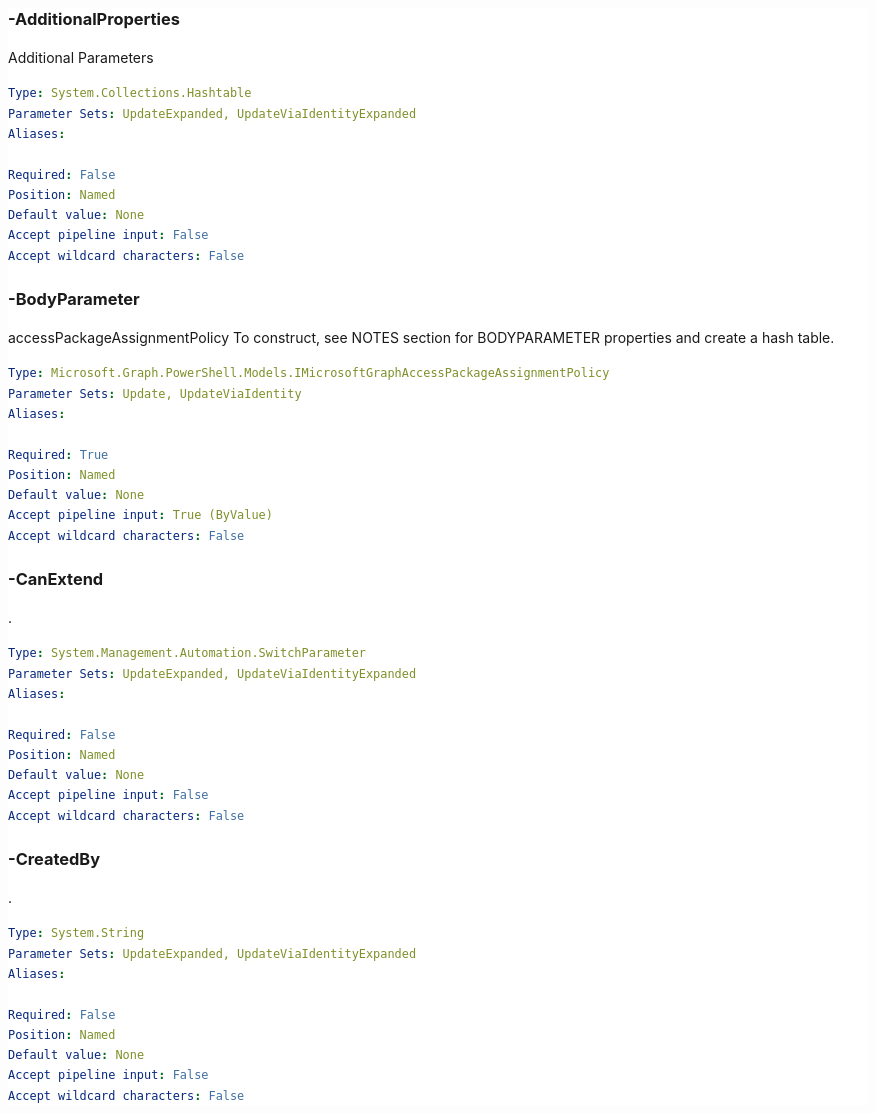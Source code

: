 ### -AdditionalProperties
Additional Parameters

```yaml
Type: System.Collections.Hashtable
Parameter Sets: UpdateExpanded, UpdateViaIdentityExpanded
Aliases:

Required: False
Position: Named
Default value: None
Accept pipeline input: False
Accept wildcard characters: False
```

### -BodyParameter
accessPackageAssignmentPolicy
To construct, see NOTES section for BODYPARAMETER properties and create a hash table.

```yaml
Type: Microsoft.Graph.PowerShell.Models.IMicrosoftGraphAccessPackageAssignmentPolicy
Parameter Sets: Update, UpdateViaIdentity
Aliases:

Required: True
Position: Named
Default value: None
Accept pipeline input: True (ByValue)
Accept wildcard characters: False
```

### -CanExtend
.

```yaml
Type: System.Management.Automation.SwitchParameter
Parameter Sets: UpdateExpanded, UpdateViaIdentityExpanded
Aliases:

Required: False
Position: Named
Default value: None
Accept pipeline input: False
Accept wildcard characters: False
```

### -CreatedBy
.

```yaml
Type: System.String
Parameter Sets: UpdateExpanded, UpdateViaIdentityExpanded
Aliases:

Required: False
Position: Named
Default value: None
Accept pipeline input: False
Accept wildcard characters: False
```
